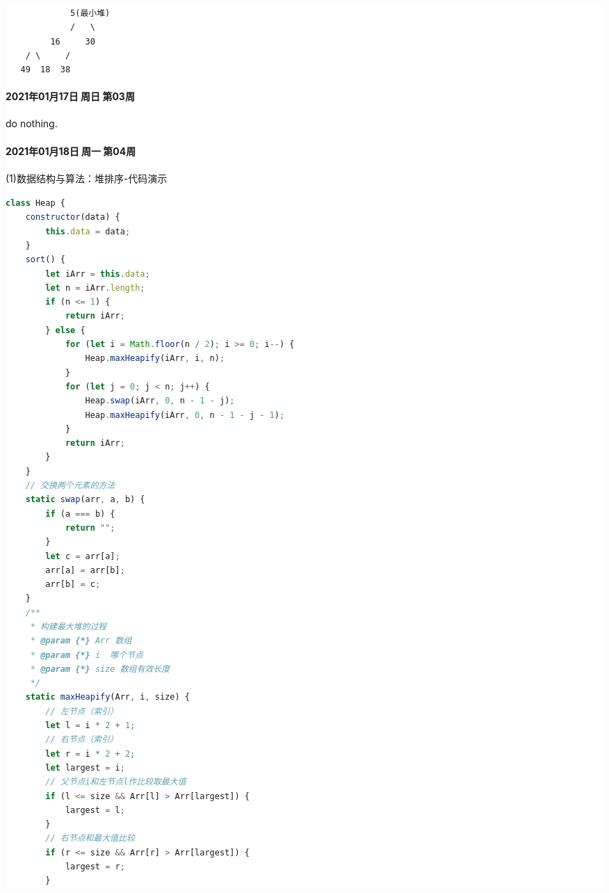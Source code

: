 ```
		  	 5(最小堆)
			 /   \
		 16     30
    / \     /
   49  18  38
```

#### 2021年01月17日 周日 第03周

do nothing.

#### 2021年01月18日 周一 第04周

(1)数据结构与算法：堆排序-代码演示

```js
class Heap {
    constructor(data) {
        this.data = data;
    }
    sort() {
        let iArr = this.data;
        let n = iArr.length;
        if (n <= 1) {
            return iArr;
        } else {
            for (let i = Math.floor(n / 2); i >= 0; i--) {
                Heap.maxHeapify(iArr, i, n);
            }
            for (let j = 0; j < n; j++) {
                Heap.swap(iArr, 0, n - 1 - j);
                Heap.maxHeapify(iArr, 0, n - 1 - j - 1);
            }
            return iArr;
        }
    }
    // 交换两个元素的方法
    static swap(arr, a, b) {
        if (a === b) {
            return "";
        }
        let c = arr[a];
        arr[a] = arr[b];
        arr[b] = c;
    }
    /**
     * 构建最大堆的过程
     * @param {*} Arr 数组
     * @param {*} i  哪个节点
     * @param {*} size 数组有效长度
     */
    static maxHeapify(Arr, i, size) {
        // 左节点（索引）
        let l = i * 2 + 1;
        // 右节点（索引）
        let r = i * 2 + 2;
        let largest = i;
        // 父节点i和左节点l作比较取最大值
        if (l <= size && Arr[l] > Arr[largest]) {
            largest = l;
        }
        // 右节点和最大值比较
        if (r <= size && Arr[r] > Arr[largest]) {
            largest = r;
        }
```